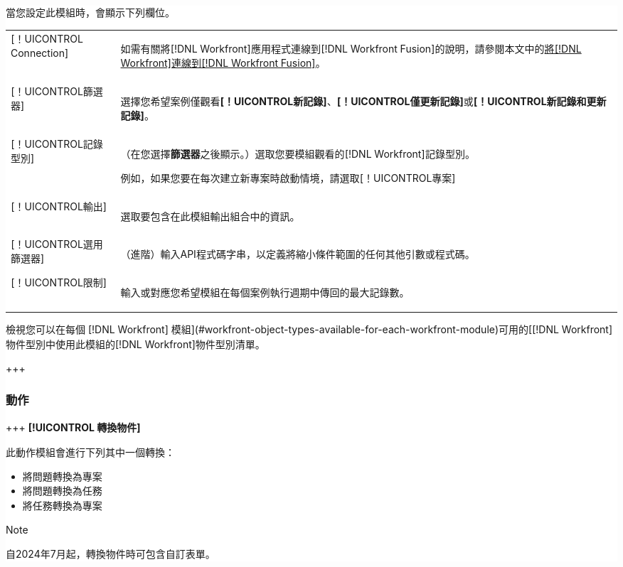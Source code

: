 當您設定此模組時，會顯示下列欄位。

<table style="table-layout:auto"> 
 <col> 
 <col> 
 <tbody> 
  <tr> 
   <td role="rowheader">[！UICONTROL Connection]</td> 
   <td> <p>如需有關將[!DNL Workfront]應用程式連線到[!DNL Workfront Fusion]的說明，請參閱本文中的<a href="#connect-workfront-to-workfront-fusion" class="MCXref xref">將[!DNL Workfront]連線到[!DNL Workfront Fusion]</a>。</p> </td> 
  </tr> 
  <tr> 
   <td role="rowheader">[！UICONTROL篩選器]</td> 
   <td> <p>選擇您希望案例僅觀看<strong>[！UICONTROL新記錄]</strong>、<strong>[！UICONTROL僅更新記錄]</strong>或<strong>[！UICONTROL新記錄和更新記錄]</strong>。</p> </td> 
  </tr> 
  <tr> 
   <td role="rowheader">[！UICONTROL記錄型別]</td> 
   <td> <p>（在您選擇<strong>篩選器</strong>之後顯示。）選取您要模組觀看的[!DNL Workfront]記錄型別。</p> <p>例如，如果您要在每次建立新專案時啟動情境，請選取[！UICONTROL專案]</p> </td> 
  </tr> 
  <tr> 
   <td role="rowheader">[！UICONTROL輸出]</td> 
   <td> <p>選取要包含在此模組輸出組合中的資訊。</p> </td> 
  </tr> 
  <tr> 
   <td role="rowheader">[！UICONTROL選用篩選器]</td> 
   <td> <p>（進階）輸入API程式碼字串，以定義將縮小條件範圍的任何其他引數或程式碼。 </p> </td> 
  </tr> 
  <tr> 
   <td role="rowheader">[！UICONTROL限制]</td> 
   <td> <p>輸入或對應您希望模組在每個案例執行週期中傳回的最大記錄數。</p> </td> 
  </tr> 
 </tbody> 
</table>

檢視您可以在每個 [!DNL Workfront] 模組](#workfront-object-types-available-for-each-workfront-module)可用的[[!DNL Workfront] 物件型別中使用此模組的[!DNL Workfront]物件型別清單。

+++


### 動作



+++ **[!UICONTROL 轉換物件]**

此動作模組會進行下列其中一個轉換：

* 將問題轉換為專案
* 將問題轉換為任務
* 將任務轉換為專案

>[!NOTE]
>
>自2024年7月起，轉換物件時可包含自訂表單。
